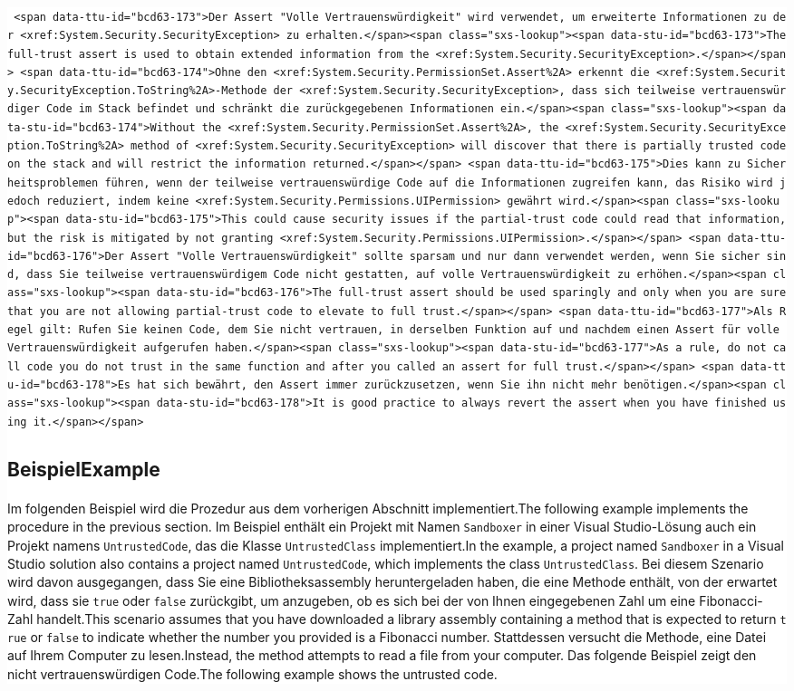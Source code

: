      <span data-ttu-id="bcd63-173">Der Assert "Volle Vertrauenswürdigkeit" wird verwendet, um erweiterte Informationen zu der <xref:System.Security.SecurityException> zu erhalten.</span><span class="sxs-lookup"><span data-stu-id="bcd63-173">The full-trust assert is used to obtain extended information from the <xref:System.Security.SecurityException>.</span></span> <span data-ttu-id="bcd63-174">Ohne den <xref:System.Security.PermissionSet.Assert%2A> erkennt die <xref:System.Security.SecurityException.ToString%2A>-Methode der <xref:System.Security.SecurityException>, dass sich teilweise vertrauenswürdiger Code im Stack befindet und schränkt die zurückgegebenen Informationen ein.</span><span class="sxs-lookup"><span data-stu-id="bcd63-174">Without the <xref:System.Security.PermissionSet.Assert%2A>, the <xref:System.Security.SecurityException.ToString%2A> method of <xref:System.Security.SecurityException> will discover that there is partially trusted code on the stack and will restrict the information returned.</span></span> <span data-ttu-id="bcd63-175">Dies kann zu Sicherheitsproblemen führen, wenn der teilweise vertrauenswürdige Code auf die Informationen zugreifen kann, das Risiko wird jedoch reduziert, indem keine <xref:System.Security.Permissions.UIPermission> gewährt wird.</span><span class="sxs-lookup"><span data-stu-id="bcd63-175">This could cause security issues if the partial-trust code could read that information, but the risk is mitigated by not granting <xref:System.Security.Permissions.UIPermission>.</span></span> <span data-ttu-id="bcd63-176">Der Assert "Volle Vertrauenswürdigkeit" sollte sparsam und nur dann verwendet werden, wenn Sie sicher sind, dass Sie teilweise vertrauenswürdigem Code nicht gestatten, auf volle Vertrauenswürdigkeit zu erhöhen.</span><span class="sxs-lookup"><span data-stu-id="bcd63-176">The full-trust assert should be used sparingly and only when you are sure that you are not allowing partial-trust code to elevate to full trust.</span></span> <span data-ttu-id="bcd63-177">Als Regel gilt: Rufen Sie keinen Code, dem Sie nicht vertrauen, in derselben Funktion auf und nachdem einen Assert für volle Vertrauenswürdigkeit aufgerufen haben.</span><span class="sxs-lookup"><span data-stu-id="bcd63-177">As a rule, do not call code you do not trust in the same function and after you called an assert for full trust.</span></span> <span data-ttu-id="bcd63-178">Es hat sich bewährt, den Assert immer zurückzusetzen, wenn Sie ihn nicht mehr benötigen.</span><span class="sxs-lookup"><span data-stu-id="bcd63-178">It is good practice to always revert the assert when you have finished using it.</span></span>  
  
## <a name="example"></a><span data-ttu-id="bcd63-179">Beispiel</span><span class="sxs-lookup"><span data-stu-id="bcd63-179">Example</span></span>  

 <span data-ttu-id="bcd63-180">Im folgenden Beispiel wird die Prozedur aus dem vorherigen Abschnitt implementiert.</span><span class="sxs-lookup"><span data-stu-id="bcd63-180">The following example implements the procedure in the previous section.</span></span> <span data-ttu-id="bcd63-181">Im Beispiel enthält ein Projekt mit Namen `Sandboxer` in einer Visual Studio-Lösung auch ein Projekt namens `UntrustedCode`, das die Klasse `UntrustedClass` implementiert.</span><span class="sxs-lookup"><span data-stu-id="bcd63-181">In the example, a project named `Sandboxer` in a Visual Studio solution also contains a project named `UntrustedCode`, which implements the class `UntrustedClass`.</span></span> <span data-ttu-id="bcd63-182">Bei diesem Szenario wird davon ausgegangen, dass Sie eine Bibliotheksassembly heruntergeladen haben, die eine Methode enthält, von der erwartet wird, dass sie `true` oder `false` zurückgibt, um anzugeben, ob es sich bei der von Ihnen eingegebenen Zahl um eine Fibonacci-Zahl handelt.</span><span class="sxs-lookup"><span data-stu-id="bcd63-182">This scenario assumes that you have downloaded a library assembly containing a method that is expected to return `true` or `false` to indicate whether the number you provided is a Fibonacci number.</span></span> <span data-ttu-id="bcd63-183">Stattdessen versucht die Methode, eine Datei auf Ihrem Computer zu lesen.</span><span class="sxs-lookup"><span data-stu-id="bcd63-183">Instead, the method attempts to read a file from your computer.</span></span> <span data-ttu-id="bcd63-184">Das folgende Beispiel zeigt den nicht vertrauenswürdigen Code.</span><span class="sxs-lookup"><span data-stu-id="bcd63-184">The following example shows the untrusted code.</span></span>  
  